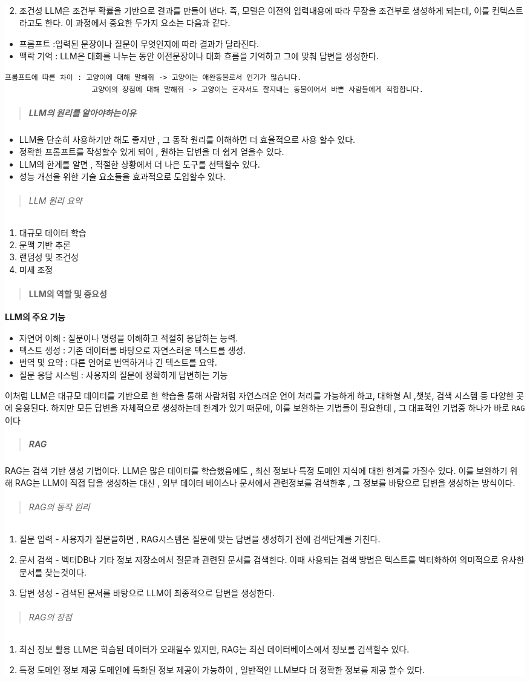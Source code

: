 2. 조건성
LLM은 조건부 확률을 기반으로 결과를 만들어 낸다.
즉, 모델은 이전의 입력내용에 따라 무장을 조건부로 생성하게 되는데, 이를 컨텍스트라고도 한다.
이 과정에서 중요한 두가지 요소는 다음과 같다.
* 프롬프트 :입력된 문장이나 질문이 무엇인지에 따라 결과가 달라진다.
* 맥락 기억 : LLM은 대화를 나누는 동안 이전문장이나 대화 흐름을 기억하고 그에 맞춰 답변을 생성한다.

```
프롬프트에 따른 차이 : 고양이에 대해 말해줘 -> 고양이는 애완동물로서 인기가 많습니다.
                    고양이의 장점에 대해 말해줘 -> 고양이는 혼자서도 잘지내는 동물이어서 바쁜 사람들에게 적합합니다.
```

> ##### LLM의 원리를 알아야하는이유
* LLM을 단순히 사용하기만 해도 좋지만 , 그 동작 원리를 이해하면 더 효율적으로 사용 할수 있다.
* 정확한 프롬프트를 작성할수 있게 되어 , 원하는 답변을 더 쉽게 얻을수 있다.
* LLM의 한계를 알면 , 적절한 상황에서 더 나은 도구를 선택할수 있다.
* 성능 개선을 위한 기술 요소들을 효과적으로 도입할수 있다.

> ###### LLM 원리 요약
1. 대규모 데이터 학습
2. 문맥 기반 추론
3. 랜덤성 및 조건성
4. 미세 조정


> #### LLM의 역할 및 중요성

**LLM의 주요 기능**
* 자연어 이해 : 질문이나 명령을 이해하고 적절히 응답하는 능력.
* 텍스트 생성 : 기존 데이터를 바탕으로 자연스러운 텍스트를 생성.
* 번역 및 요약 : 다른 언어로 번역하거나 긴 텍스트를 요약.
* 질문 응답 시스템 : 사용자의 질문에 정확하게 답변하는 기능

이처럼 LLM은 대규모 데이터를 기반으로 한 학습을 통해 사람처럼 자연스러운 언어 처리를 가능하게 하고,
대화형 AI ,챗봇, 검색 시스템 등 다양한 곳에 응용된다. 하지만 모든 답변을 자체적으로 생성하는데 한계가 있기 때문에,
이를 보완하는 기법들이 필요한데 , 그 대표적인 기법중 하나가 바로 `RAG`이다


> ##### RAG
RAG는 검색 기반 생성 기법이다.
LLM은 많은 데이터를 학습했음에도 , 최신 정보나 특정 도메인 지식에 대한 한계를 가질수 있다.
이를 보완하기 위해 RAG는 LLM이 직접 답을 생성하는 대신 , 외부 데이터 베이스나 문서에서 관련정보를 검색한후 ,
그 정보를 바탕으로 답변을 생성하는 방식이다.

> ###### RAG의 동작 원리

1. 질문 입력 - 사용자가 질문을하면 , RAG시스템은 질문에 맞는 답변을 생성하기 전에 검색단계를 거친다.

2. 문서 검색 - 벡터DB나 기타 정보 저장소에서 질문과 관련된 문서를 검색한다. 이때 사용되는 검색 방법은 텍스트를 벡터화하여 의미적으로 유사한 문서를 찾는것이다.

3. 답변 생성 - 검색된 문서를 바탕으로 LLM이 최종적으로 답변을 생성한다.

> ###### RAG의 장점

1. 최신 정보 활용
    LLM은 학습된 데이터가 오래될수 있지만, RAG는 최신 데이터베이스에서 정보를 검색할수 있다.

2. 특정 도메인 정보 제공
    도메인에 특화된 정보 제공이 가능하여 , 일반적인 LLM보다 더 정확한 정보를 제공 할수 있다.
